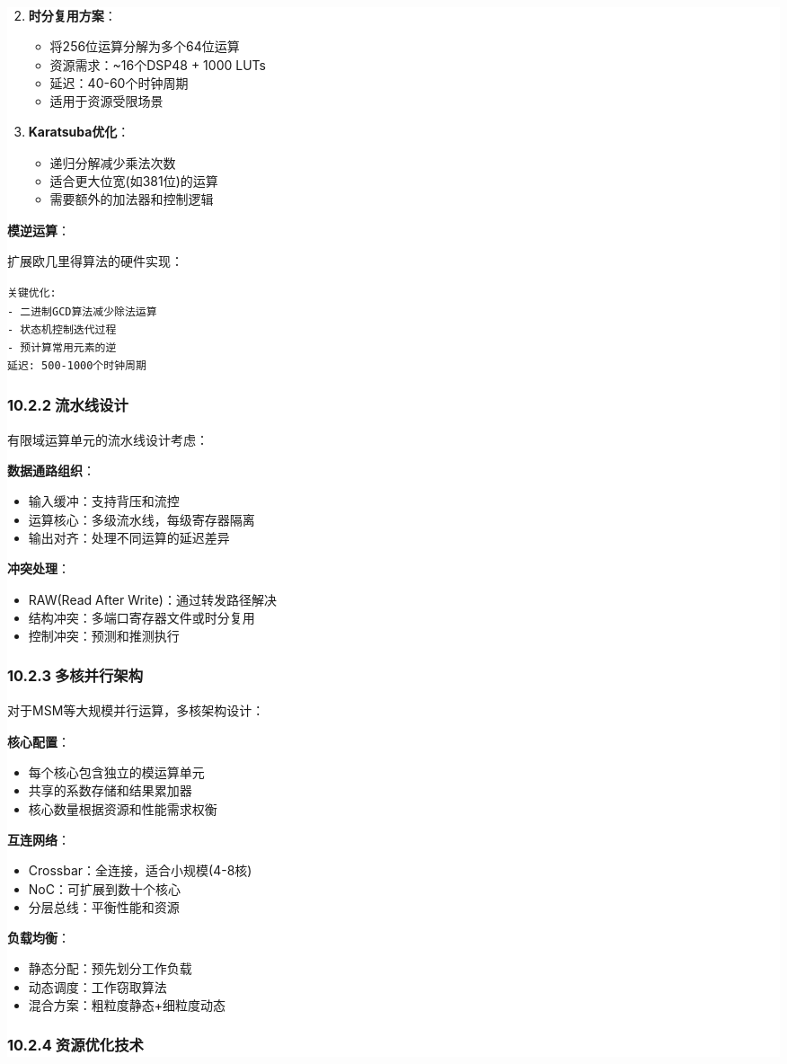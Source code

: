 2. **时分复用方案**：
   - 将256位运算分解为多个64位运算
   - 资源需求：~16个DSP48 + 1000 LUTs
   - 延迟：40-60个时钟周期
   - 适用于资源受限场景

3. **Karatsuba优化**：
   - 递归分解减少乘法次数
   - 适合更大位宽(如381位)的运算
   - 需要额外的加法器和控制逻辑

**模逆运算**：

扩展欧几里得算法的硬件实现：
```
关键优化:
- 二进制GCD算法减少除法运算
- 状态机控制迭代过程
- 预计算常用元素的逆
延迟: 500-1000个时钟周期
```

### 10.2.2 流水线设计

有限域运算单元的流水线设计考虑：

**数据通路组织**：
- 输入缓冲：支持背压和流控
- 运算核心：多级流水线，每级寄存器隔离
- 输出对齐：处理不同运算的延迟差异

**冲突处理**：
- RAW(Read After Write)：通过转发路径解决
- 结构冲突：多端口寄存器文件或时分复用
- 控制冲突：预测和推测执行

### 10.2.3 多核并行架构

对于MSM等大规模并行运算，多核架构设计：

**核心配置**：
- 每个核心包含独立的模运算单元
- 共享的系数存储和结果累加器
- 核心数量根据资源和性能需求权衡

**互连网络**：
- Crossbar：全连接，适合小规模(4-8核)
- NoC：可扩展到数十个核心
- 分层总线：平衡性能和资源

**负载均衡**：
- 静态分配：预先划分工作负载
- 动态调度：工作窃取算法
- 混合方案：粗粒度静态+细粒度动态

### 10.2.4 资源优化技术
